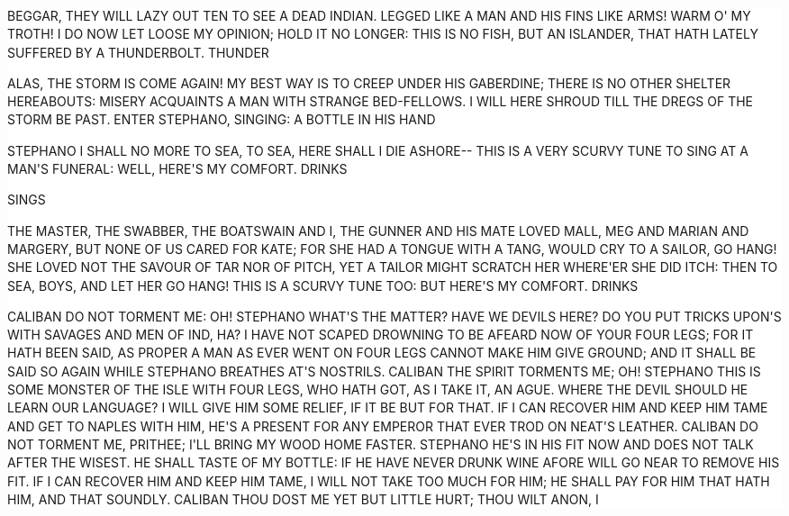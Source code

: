 BEGGAR, THEY WILL LAZY OUT TEN TO SEE A DEAD
INDIAN. LEGGED LIKE A MAN AND HIS FINS LIKE
ARMS! WARM O' MY TROTH! I DO NOW LET LOOSE
MY OPINION; HOLD IT NO LONGER: THIS IS NO FISH,
BUT AN ISLANDER, THAT HATH LATELY SUFFERED BY A
THUNDERBOLT.
THUNDER

ALAS, THE STORM IS COME AGAIN! MY BEST WAY IS TO
CREEP UNDER HIS GABERDINE; THERE IS NO OTHER
SHELTER HEREABOUTS: MISERY ACQUAINTS A MAN WITH
STRANGE BED-FELLOWS. I WILL HERE SHROUD TILL THE
DREGS OF THE STORM BE PAST.
ENTER STEPHANO, SINGING: A BOTTLE IN HIS HAND

STEPHANO
I SHALL NO MORE TO SEA, TO SEA,
HERE SHALL I DIE ASHORE--
THIS IS A VERY SCURVY TUNE TO SING AT A MAN'S
FUNERAL: WELL, HERE'S MY COMFORT.
DRINKS

SINGS

THE MASTER, THE SWABBER, THE BOATSWAIN AND I,
THE GUNNER AND HIS MATE
LOVED MALL, MEG AND MARIAN AND MARGERY,
BUT NONE OF US CARED FOR KATE;
FOR SHE HAD A TONGUE WITH A TANG,
WOULD CRY TO A SAILOR, GO HANG!
SHE LOVED NOT THE SAVOUR OF TAR NOR OF PITCH,
YET A TAILOR MIGHT SCRATCH HER WHERE'ER SHE DID ITCH:
THEN TO SEA, BOYS, AND LET HER GO HANG!
THIS IS A SCURVY TUNE TOO: BUT HERE'S MY COMFORT.
DRINKS

CALIBAN
DO NOT TORMENT ME: OH!
STEPHANO
WHAT'S THE MATTER? HAVE WE DEVILS HERE? DO YOU PUT
TRICKS UPON'S WITH SAVAGES AND MEN OF IND, HA? I
HAVE NOT SCAPED DROWNING TO BE AFEARD NOW OF YOUR
FOUR LEGS; FOR IT HATH BEEN SAID, AS PROPER A MAN AS
EVER WENT ON FOUR LEGS CANNOT MAKE HIM GIVE GROUND;
AND IT SHALL BE SAID SO AGAIN WHILE STEPHANO
BREATHES AT'S NOSTRILS.
CALIBAN
THE SPIRIT TORMENTS ME; OH!
STEPHANO
THIS IS SOME MONSTER OF THE ISLE WITH FOUR LEGS, WHO
HATH GOT, AS I TAKE IT, AN AGUE. WHERE THE DEVIL
SHOULD HE LEARN OUR LANGUAGE? I WILL GIVE HIM SOME
RELIEF, IF IT BE BUT FOR THAT. IF I CAN RECOVER HIM
AND KEEP HIM TAME AND GET TO NAPLES WITH HIM, HE'S A
PRESENT FOR ANY EMPEROR THAT EVER TROD ON NEAT'S LEATHER.
CALIBAN
DO NOT TORMENT ME, PRITHEE; I'LL BRING MY WOOD HOME FASTER.
STEPHANO
HE'S IN HIS FIT NOW AND DOES NOT TALK AFTER THE
WISEST. HE SHALL TASTE OF MY BOTTLE: IF HE HAVE
NEVER DRUNK WINE AFORE WILL GO NEAR TO REMOVE HIS
FIT. IF I CAN RECOVER HIM AND KEEP HIM TAME, I WILL
NOT TAKE TOO MUCH FOR HIM; HE SHALL PAY FOR HIM THAT
HATH HIM, AND THAT SOUNDLY.
CALIBAN
THOU DOST ME YET BUT LITTLE HURT; THOU WILT ANON, I